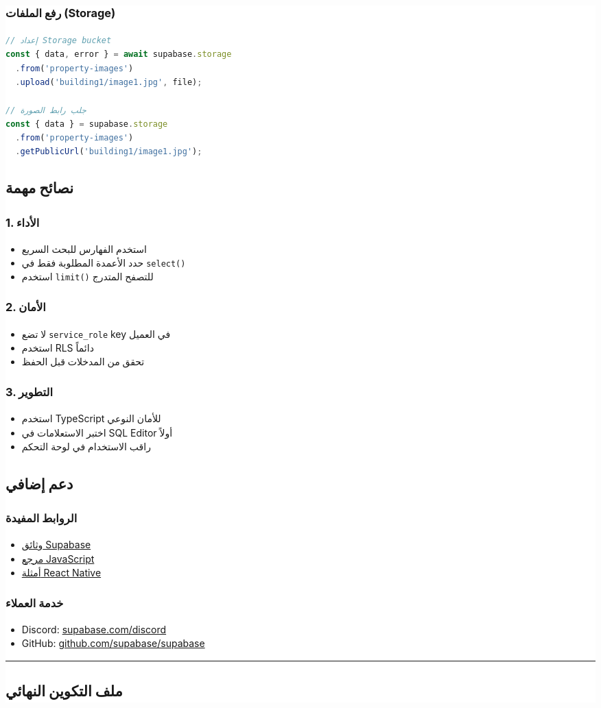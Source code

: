 ### رفع الملفات (Storage)

```javascript
// إعداد Storage bucket
const { data, error } = await supabase.storage
  .from('property-images')
  .upload('building1/image1.jpg', file);

// جلب رابط الصورة
const { data } = supabase.storage
  .from('property-images')
  .getPublicUrl('building1/image1.jpg');
```

## نصائح مهمة

### 1. الأداء

- استخدم الفهارس للبحث السريع
- حدد الأعمدة المطلوبة فقط في `select()`
- استخدم `limit()` للتصفح المتدرج

### 2. الأمان

- لا تضع `service_role` key في العميل
- استخدم RLS دائماً
- تحقق من المدخلات قبل الحفظ

### 3. التطوير

- استخدم TypeScript للأمان النوعي
- اختبر الاستعلامات في SQL Editor أولاً
- راقب الاستخدام في لوحة التحكم

## دعم إضافي

### الروابط المفيدة

- [وثائق Supabase](https://supabase.com/docs)
- [مرجع JavaScript](https://supabase.com/docs/reference/javascript)
- [أمثلة React Native](https://supabase.com/docs/guides/getting-started/quickstarts/react-native)

### خدمة العملاء

- Discord: [supabase.com/discord](https://supabase.com/discord)
- GitHub: [github.com/supabase/supabase](https://github.com/supabase/supabase)

---

## ملف التكوين النهائي
